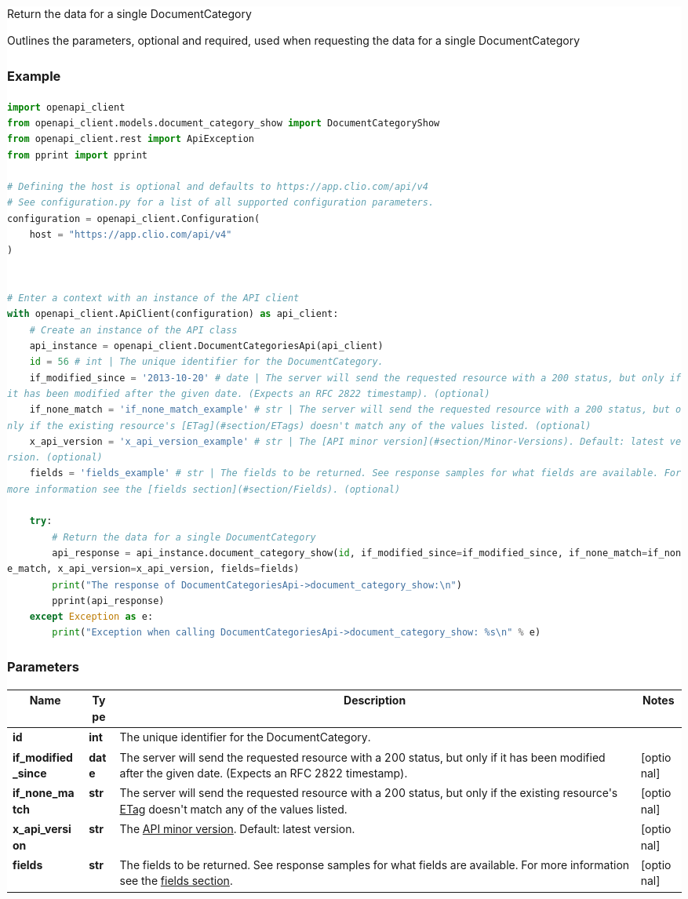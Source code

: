 Return the data for a single DocumentCategory

Outlines the parameters, optional and required, used when requesting the data for a single DocumentCategory

### Example


```python
import openapi_client
from openapi_client.models.document_category_show import DocumentCategoryShow
from openapi_client.rest import ApiException
from pprint import pprint

# Defining the host is optional and defaults to https://app.clio.com/api/v4
# See configuration.py for a list of all supported configuration parameters.
configuration = openapi_client.Configuration(
    host = "https://app.clio.com/api/v4"
)


# Enter a context with an instance of the API client
with openapi_client.ApiClient(configuration) as api_client:
    # Create an instance of the API class
    api_instance = openapi_client.DocumentCategoriesApi(api_client)
    id = 56 # int | The unique identifier for the DocumentCategory.
    if_modified_since = '2013-10-20' # date | The server will send the requested resource with a 200 status, but only if it has been modified after the given date. (Expects an RFC 2822 timestamp). (optional)
    if_none_match = 'if_none_match_example' # str | The server will send the requested resource with a 200 status, but only if the existing resource's [ETag](#section/ETags) doesn't match any of the values listed. (optional)
    x_api_version = 'x_api_version_example' # str | The [API minor version](#section/Minor-Versions). Default: latest version. (optional)
    fields = 'fields_example' # str | The fields to be returned. See response samples for what fields are available. For more information see the [fields section](#section/Fields). (optional)

    try:
        # Return the data for a single DocumentCategory
        api_response = api_instance.document_category_show(id, if_modified_since=if_modified_since, if_none_match=if_none_match, x_api_version=x_api_version, fields=fields)
        print("The response of DocumentCategoriesApi->document_category_show:\n")
        pprint(api_response)
    except Exception as e:
        print("Exception when calling DocumentCategoriesApi->document_category_show: %s\n" % e)
```



### Parameters


Name | Type | Description  | Notes
------------- | ------------- | ------------- | -------------
 **id** | **int**| The unique identifier for the DocumentCategory. | 
 **if_modified_since** | **date**| The server will send the requested resource with a 200 status, but only if it has been modified after the given date. (Expects an RFC 2822 timestamp). | [optional] 
 **if_none_match** | **str**| The server will send the requested resource with a 200 status, but only if the existing resource&#39;s [ETag](#section/ETags) doesn&#39;t match any of the values listed. | [optional] 
 **x_api_version** | **str**| The [API minor version](#section/Minor-Versions). Default: latest version. | [optional] 
 **fields** | **str**| The fields to be returned. See response samples for what fields are available. For more information see the [fields section](#section/Fields). | [optional] 
